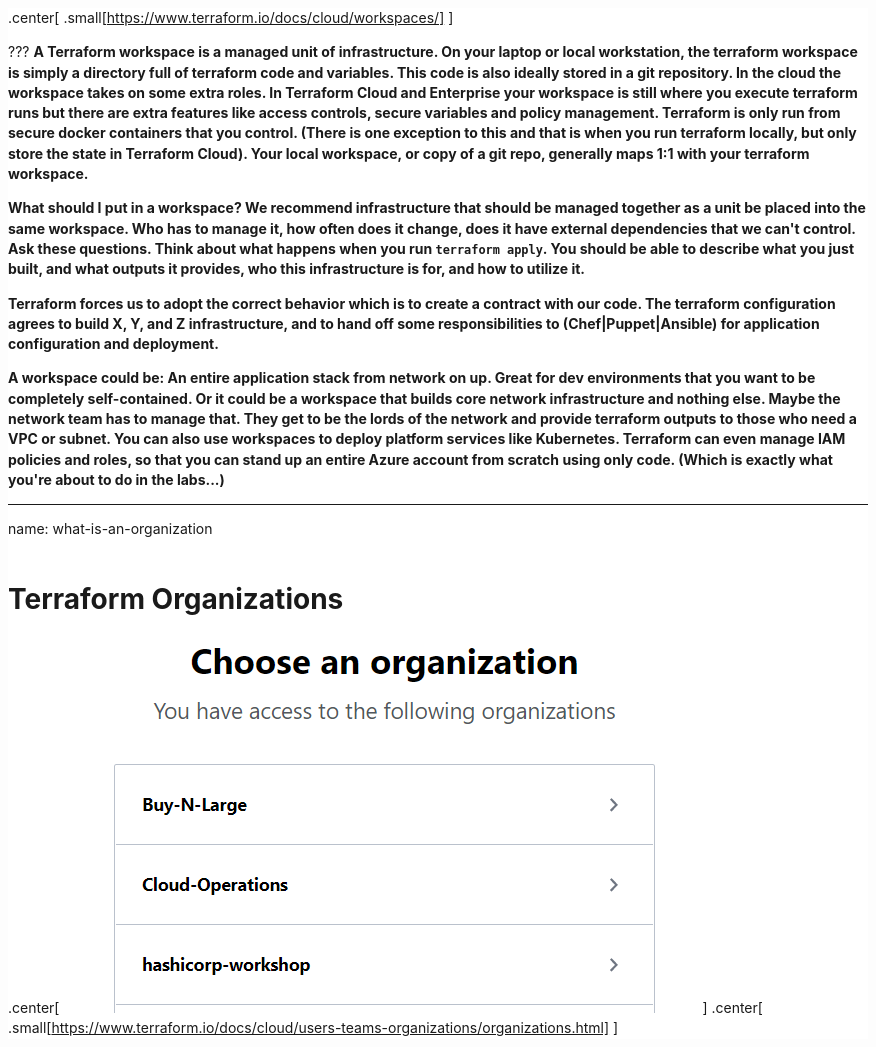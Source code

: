 .center[
.small[https://www.terraform.io/docs/cloud/workspaces/]
]


???
**A Terraform workspace is a managed unit of infrastructure. On your laptop or local workstation, the terraform workspace is simply a directory full of terraform code and variables. This code is also ideally stored in a git repository. In the cloud the workspace takes on some extra roles. In Terraform Cloud and Enterprise your workspace is still where you execute terraform runs but there are extra features like access controls, secure variables and policy management. Terraform is only run from secure docker containers that you control. (There is one exception to this and that is when you run terraform locally, but only store the state in Terraform Cloud). Your local workspace, or copy of a git repo, generally maps 1:1 with your terraform workspace.**

**What should I put in a workspace? We recommend infrastructure that should be managed together as a unit be placed into the same workspace. Who has to manage it, how often does it change, does it have external dependencies that we can't control. Ask these questions. Think about what happens when you run `terraform apply`. You should be able to describe what you just built, and what outputs it provides, who this infrastructure is for, and how to utilize it.**

**Terraform forces us to adopt the correct behavior which is to create a contract with our code. The terraform configuration agrees to build X, Y, and Z infrastructure, and to hand off some responsibilities to (Chef|Puppet|Ansible) for application configuration and deployment.**

**A workspace could be: An entire application stack from network on up. Great for dev environments that you want to be completely self-contained. Or it could be a workspace that builds core network infrastructure and nothing else. Maybe the network team has to manage that. They get to be the lords of the network and provide terraform outputs to those who need a VPC or subnet. You can also use workspaces to deploy platform services like Kubernetes. Terraform can even manage IAM policies and roles, so that you can stand up an entire Azure account from scratch using only code. (Which is exactly what you're about to do in the labs...)**

---
name: what-is-an-organization
# Terraform Organizations
.center[![:scale 60%](images/choose_an_org.png)
]
.center[
.small[https://www.terraform.io/docs/cloud/users-teams-organizations/organizations.html]
]
